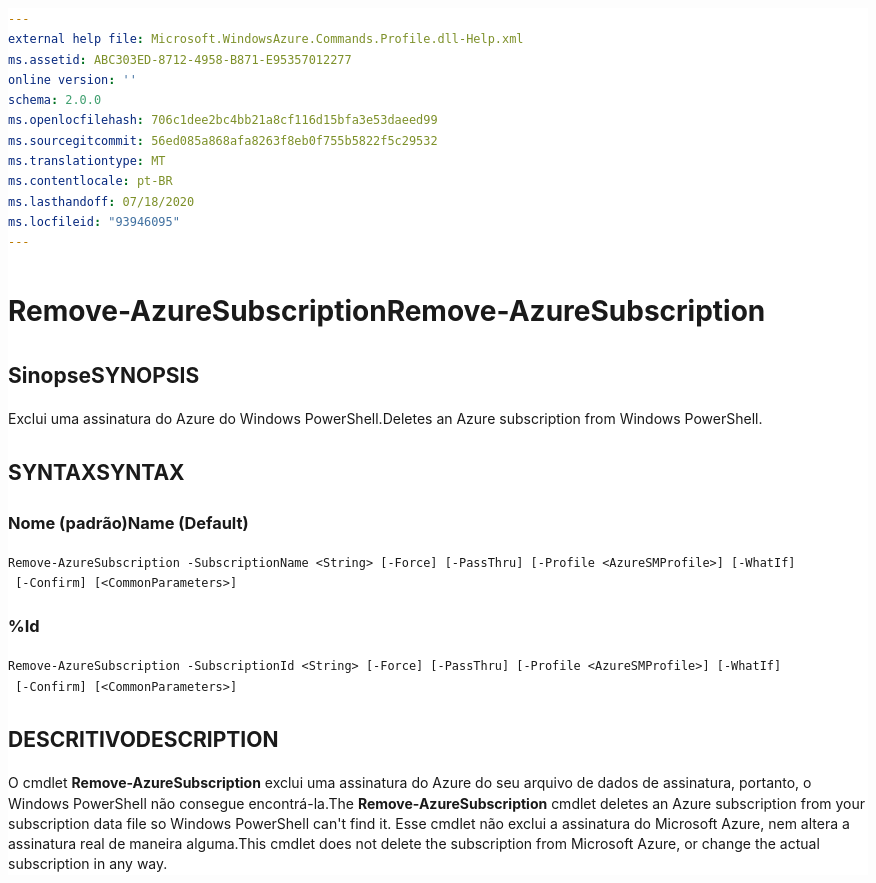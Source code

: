 ```yaml
---
external help file: Microsoft.WindowsAzure.Commands.Profile.dll-Help.xml
ms.assetid: ABC303ED-8712-4958-B871-E95357012277
online version: ''
schema: 2.0.0
ms.openlocfilehash: 706c1dee2bc4bb21a8cf116d15bfa3e53daeed99
ms.sourcegitcommit: 56ed085a868afa8263f8eb0f755b5822f5c29532
ms.translationtype: MT
ms.contentlocale: pt-BR
ms.lasthandoff: 07/18/2020
ms.locfileid: "93946095"
---
```

# <span data-ttu-id="45aba-101">Remove-AzureSubscription</span><span class="sxs-lookup"><span data-stu-id="45aba-101">Remove-AzureSubscription</span></span>

## <span data-ttu-id="45aba-102">Sinopse</span><span class="sxs-lookup"><span data-stu-id="45aba-102">SYNOPSIS</span></span>
<span data-ttu-id="45aba-103">Exclui uma assinatura do Azure do Windows PowerShell.</span><span class="sxs-lookup"><span data-stu-id="45aba-103">Deletes an Azure subscription from Windows PowerShell.</span></span>

## <span data-ttu-id="45aba-104">SYNTAX</span><span class="sxs-lookup"><span data-stu-id="45aba-104">SYNTAX</span></span>

### <span data-ttu-id="45aba-105">Nome (padrão)</span><span class="sxs-lookup"><span data-stu-id="45aba-105">Name (Default)</span></span>
```
Remove-AzureSubscription -SubscriptionName <String> [-Force] [-PassThru] [-Profile <AzureSMProfile>] [-WhatIf]
 [-Confirm] [<CommonParameters>]
```

### <span data-ttu-id="45aba-106">%</span><span class="sxs-lookup"><span data-stu-id="45aba-106">Id</span></span>
```
Remove-AzureSubscription -SubscriptionId <String> [-Force] [-PassThru] [-Profile <AzureSMProfile>] [-WhatIf]
 [-Confirm] [<CommonParameters>]
```

## <span data-ttu-id="45aba-107">DESCRITIVO</span><span class="sxs-lookup"><span data-stu-id="45aba-107">DESCRIPTION</span></span>
<span data-ttu-id="45aba-108">O cmdlet **Remove-AzureSubscription** exclui uma assinatura do Azure do seu arquivo de dados de assinatura, portanto, o Windows PowerShell não consegue encontrá-la.</span><span class="sxs-lookup"><span data-stu-id="45aba-108">The **Remove-AzureSubscription** cmdlet deletes an Azure subscription from your subscription data file so Windows PowerShell can't find it.</span></span>
<span data-ttu-id="45aba-109">Esse cmdlet não exclui a assinatura do Microsoft Azure, nem altera a assinatura real de maneira alguma.</span><span class="sxs-lookup"><span data-stu-id="45aba-109">This cmdlet does not delete the subscription from Microsoft Azure, or change the actual subscription in any way.</span></span>

